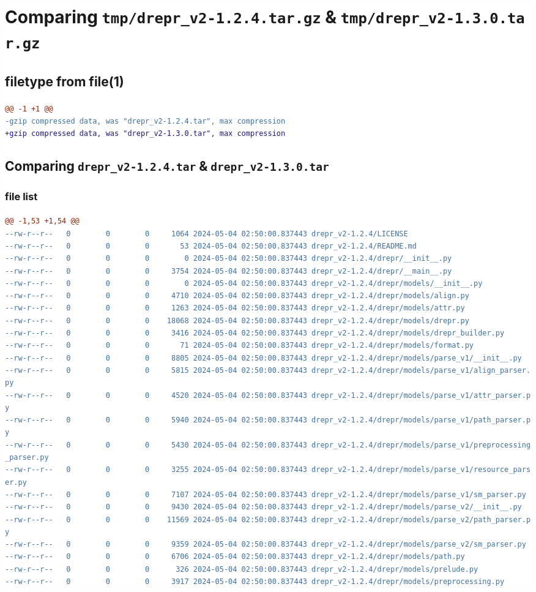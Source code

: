 # Comparing `tmp/drepr_v2-1.2.4.tar.gz` & `tmp/drepr_v2-1.3.0.tar.gz`

## filetype from file(1)

```diff
@@ -1 +1 @@
-gzip compressed data, was "drepr_v2-1.2.4.tar", max compression
+gzip compressed data, was "drepr_v2-1.3.0.tar", max compression
```

## Comparing `drepr_v2-1.2.4.tar` & `drepr_v2-1.3.0.tar`

### file list

```diff
@@ -1,53 +1,54 @@
--rw-r--r--   0        0        0     1064 2024-05-04 02:50:00.837443 drepr_v2-1.2.4/LICENSE
--rw-r--r--   0        0        0       53 2024-05-04 02:50:00.837443 drepr_v2-1.2.4/README.md
--rw-r--r--   0        0        0        0 2024-05-04 02:50:00.837443 drepr_v2-1.2.4/drepr/__init__.py
--rw-r--r--   0        0        0     3754 2024-05-04 02:50:00.837443 drepr_v2-1.2.4/drepr/__main__.py
--rw-r--r--   0        0        0        0 2024-05-04 02:50:00.837443 drepr_v2-1.2.4/drepr/models/__init__.py
--rw-r--r--   0        0        0     4710 2024-05-04 02:50:00.837443 drepr_v2-1.2.4/drepr/models/align.py
--rw-r--r--   0        0        0     1263 2024-05-04 02:50:00.837443 drepr_v2-1.2.4/drepr/models/attr.py
--rw-r--r--   0        0        0    18068 2024-05-04 02:50:00.837443 drepr_v2-1.2.4/drepr/models/drepr.py
--rw-r--r--   0        0        0     3416 2024-05-04 02:50:00.837443 drepr_v2-1.2.4/drepr/models/drepr_builder.py
--rw-r--r--   0        0        0       71 2024-05-04 02:50:00.837443 drepr_v2-1.2.4/drepr/models/format.py
--rw-r--r--   0        0        0     8805 2024-05-04 02:50:00.837443 drepr_v2-1.2.4/drepr/models/parse_v1/__init__.py
--rw-r--r--   0        0        0     5815 2024-05-04 02:50:00.837443 drepr_v2-1.2.4/drepr/models/parse_v1/align_parser.py
--rw-r--r--   0        0        0     4520 2024-05-04 02:50:00.837443 drepr_v2-1.2.4/drepr/models/parse_v1/attr_parser.py
--rw-r--r--   0        0        0     5940 2024-05-04 02:50:00.837443 drepr_v2-1.2.4/drepr/models/parse_v1/path_parser.py
--rw-r--r--   0        0        0     5430 2024-05-04 02:50:00.837443 drepr_v2-1.2.4/drepr/models/parse_v1/preprocessing_parser.py
--rw-r--r--   0        0        0     3255 2024-05-04 02:50:00.837443 drepr_v2-1.2.4/drepr/models/parse_v1/resource_parser.py
--rw-r--r--   0        0        0     7107 2024-05-04 02:50:00.837443 drepr_v2-1.2.4/drepr/models/parse_v1/sm_parser.py
--rw-r--r--   0        0        0     9430 2024-05-04 02:50:00.837443 drepr_v2-1.2.4/drepr/models/parse_v2/__init__.py
--rw-r--r--   0        0        0    11569 2024-05-04 02:50:00.837443 drepr_v2-1.2.4/drepr/models/parse_v2/path_parser.py
--rw-r--r--   0        0        0     9359 2024-05-04 02:50:00.837443 drepr_v2-1.2.4/drepr/models/parse_v2/sm_parser.py
--rw-r--r--   0        0        0     6706 2024-05-04 02:50:00.837443 drepr_v2-1.2.4/drepr/models/path.py
--rw-r--r--   0        0        0      326 2024-05-04 02:50:00.837443 drepr_v2-1.2.4/drepr/models/prelude.py
--rw-r--r--   0        0        0     3917 2024-05-04 02:50:00.837443 drepr_v2-1.2.4/drepr/models/preprocessing.py
```